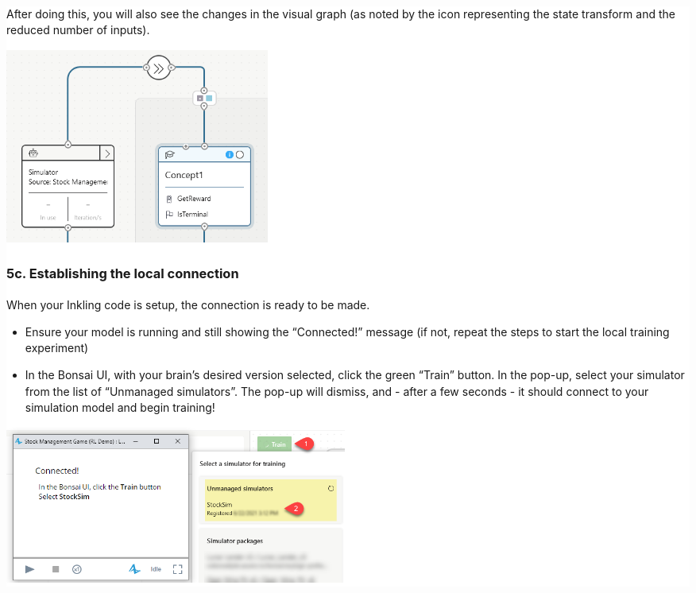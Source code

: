 After doing this, you will also see the changes in the visual graph (as
noted by the icon representing the state transform and the reduced
number of inputs).

<img src="./images/smg_image31.png"
style="width:3.42708in;height:2.52729in" />

### 5c. Establishing the local connection

When your Inkling code is setup, the connection is ready to be made.

-   Ensure your model is running and still showing the “Connected!”
     message (if not, repeat the steps to start the local training
     experiment)

-   In the Bonsai UI, with your brain’s desired version selected, click
     the green “Train” button. In the pop-up, select your simulator
     from the list of “Unmanaged simulators”. The pop-up will dismiss,
     and - after a few seconds - it should connect to your simulation
     model and begin training!

<img src="./images/smg_image32.png" style="width:4.43284in;height:2.03361in"
alt="Graphical user interface, text, application Description automatically generated" />
